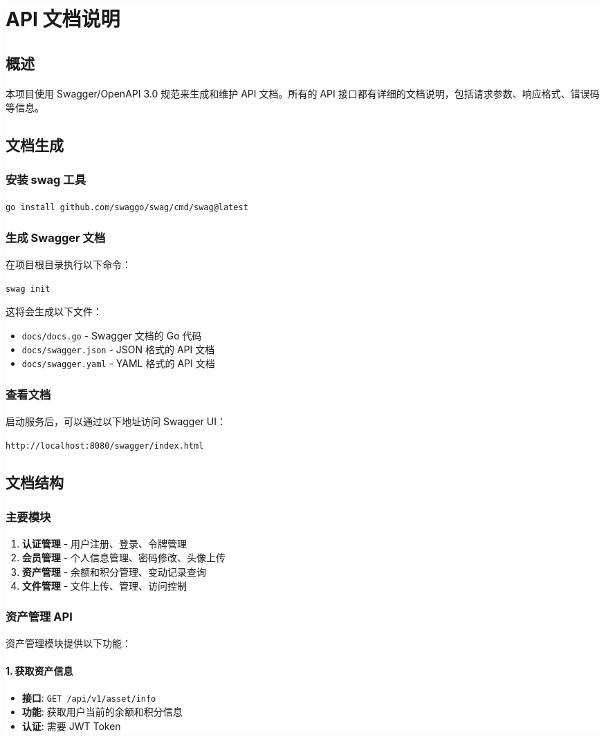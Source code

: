 # API 文档说明

## 概述

本项目使用 Swagger/OpenAPI 3.0 规范来生成和维护 API 文档。所有的 API 接口都有详细的文档说明，包括请求参数、响应格式、错误码等信息。

## 文档生成

### 安装 swag 工具

```bash
go install github.com/swaggo/swag/cmd/swag@latest
```

### 生成 Swagger 文档

在项目根目录执行以下命令：

```bash
swag init
```

这将会生成以下文件：
- `docs/docs.go` - Swagger 文档的 Go 代码
- `docs/swagger.json` - JSON 格式的 API 文档
- `docs/swagger.yaml` - YAML 格式的 API 文档

### 查看文档

启动服务后，可以通过以下地址访问 Swagger UI：

```
http://localhost:8080/swagger/index.html
```

## 文档结构

### 主要模块

1. **认证管理** - 用户注册、登录、令牌管理
2. **会员管理** - 个人信息管理、密码修改、头像上传
3. **资产管理** - 余额和积分管理、变动记录查询
4. **文件管理** - 文件上传、管理、访问控制

### 资产管理 API

资产管理模块提供以下功能：

#### 1. 获取资产信息
- **接口**: `GET /api/v1/asset/info`
- **功能**: 获取用户当前的余额和积分信息
- **认证**: 需要 JWT Token

